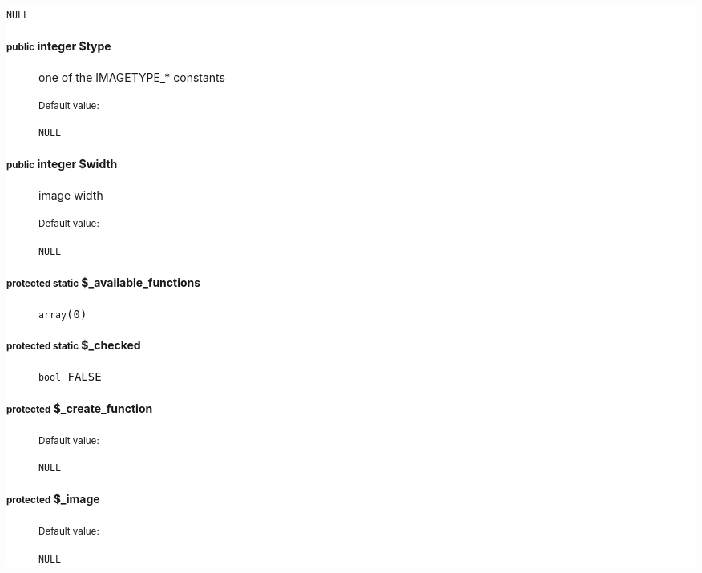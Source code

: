  <pre class="debug"><small>NULL</small></pre></dd>
<dt>
<h4 id='property-type'><small>public</small>  <span class='blue'>integer</span> $type</h4>
</dt>
<dd>
 <p>one of the IMAGETYPE_* constants</p>
</dd>
<dd>
 </dd>
<dd>
<small>Default value:</small>
<br />
 <pre class="debug"><small>NULL</small></pre></dd>
<dt>
<h4 id='property-width'><small>public</small>  <span class='blue'>integer</span> $width</h4>
</dt>
<dd>
 <p>image width</p>
</dd>
<dd>
 </dd>
<dd>
<small>Default value:</small>
<br />
 <pre class="debug"><small>NULL</small></pre></dd>
<dt>
<h4 id='property-_available_functions'><small>protected static</small>  <span class='blue'></span> $_available_functions</h4>
</dt>
<dd>
 </dd>
<dd>
 <pre class="debug"><small>array</small><span>(0)</span> </pre></dd>
<dt>
<h4 id='property-_checked'><small>protected static</small>  <span class='blue'></span> $_checked</h4>
</dt>
<dd>
 </dd>
<dd>
 <pre class="debug"><small>bool</small> FALSE</pre></dd>
<dt>
<h4 id='property-_create_function'><small>protected</small>  <span class='blue'></span> $_create_function</h4>
</dt>
<dd>
 </dd>
<dd>
 </dd>
<dd>
<small>Default value:</small>
<br />
 <pre class="debug"><small>NULL</small></pre></dd>
<dt>
<h4 id='property-_image'><small>protected</small>  <span class='blue'></span> $_image</h4>
</dt>
<dd>
 </dd>
<dd>
 </dd>
<dd>
<small>Default value:</small>
<br />
 <pre class="debug"><small>NULL</small></pre></dd>